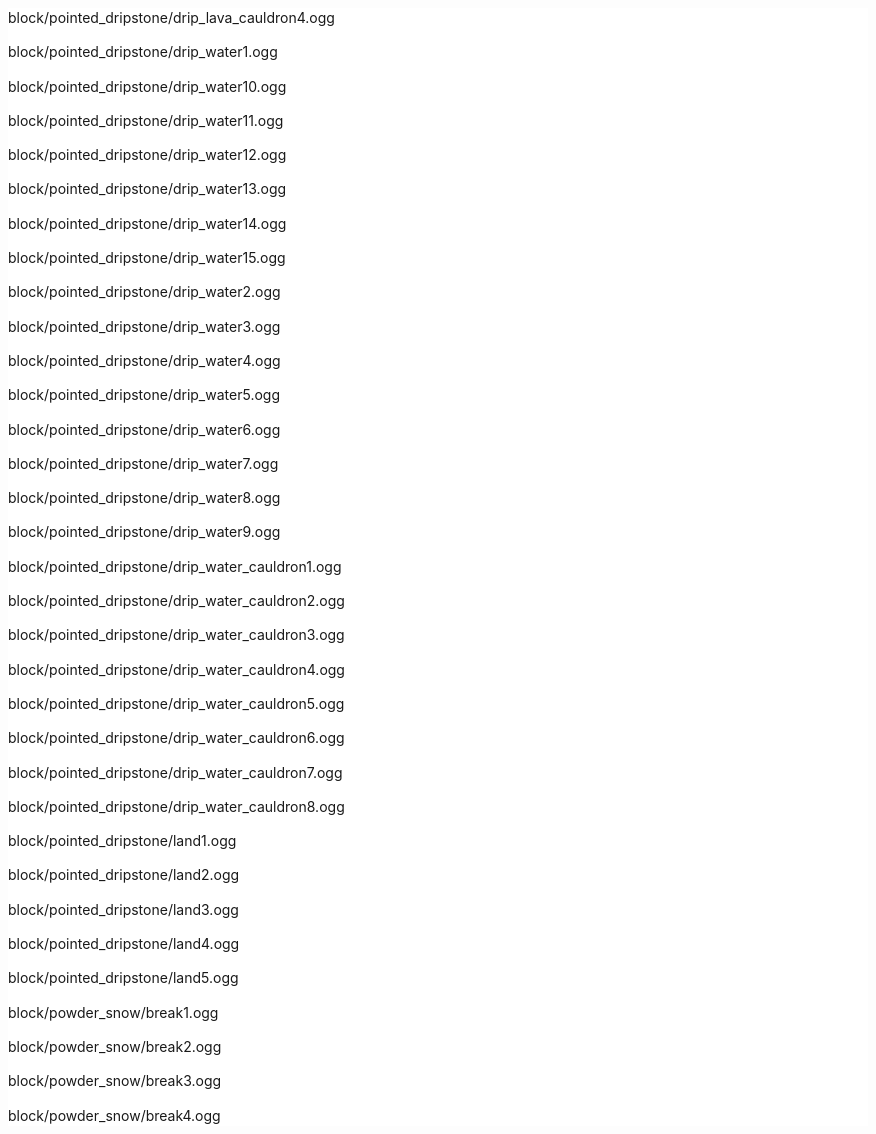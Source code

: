 block/pointed_dripstone/drip_lava_cauldron4.ogg

block/pointed_dripstone/drip_water1.ogg

block/pointed_dripstone/drip_water10.ogg

block/pointed_dripstone/drip_water11.ogg

block/pointed_dripstone/drip_water12.ogg

block/pointed_dripstone/drip_water13.ogg

block/pointed_dripstone/drip_water14.ogg

block/pointed_dripstone/drip_water15.ogg

block/pointed_dripstone/drip_water2.ogg

block/pointed_dripstone/drip_water3.ogg

block/pointed_dripstone/drip_water4.ogg

block/pointed_dripstone/drip_water5.ogg

block/pointed_dripstone/drip_water6.ogg

block/pointed_dripstone/drip_water7.ogg

block/pointed_dripstone/drip_water8.ogg

block/pointed_dripstone/drip_water9.ogg

block/pointed_dripstone/drip_water_cauldron1.ogg

block/pointed_dripstone/drip_water_cauldron2.ogg

block/pointed_dripstone/drip_water_cauldron3.ogg

block/pointed_dripstone/drip_water_cauldron4.ogg

block/pointed_dripstone/drip_water_cauldron5.ogg

block/pointed_dripstone/drip_water_cauldron6.ogg

block/pointed_dripstone/drip_water_cauldron7.ogg

block/pointed_dripstone/drip_water_cauldron8.ogg

block/pointed_dripstone/land1.ogg

block/pointed_dripstone/land2.ogg

block/pointed_dripstone/land3.ogg

block/pointed_dripstone/land4.ogg

block/pointed_dripstone/land5.ogg

block/powder_snow/break1.ogg

block/powder_snow/break2.ogg

block/powder_snow/break3.ogg

block/powder_snow/break4.ogg
